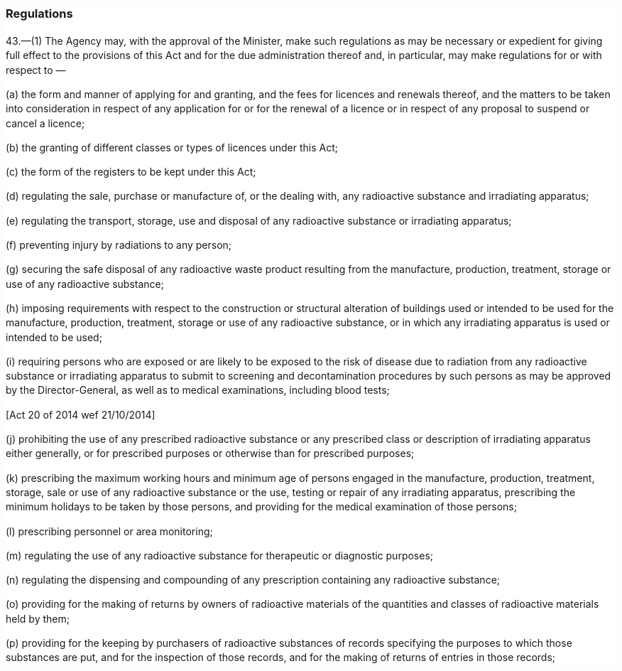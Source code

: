 ### Regulations

43\.—(1) The Agency may, with the approval of the Minister, make such regulations as may be necessary or expedient for giving full effect to the provisions of this Act and for the due administration thereof and, in particular, may make regulations for or with respect to —

(a) the form and manner of applying for and granting, and the fees for licences and renewals thereof, and the matters to be taken into consideration in respect of any application for or for the renewal of a licence or in respect of any proposal to suspend or cancel a licence;

(b) the granting of different classes or types of licences under this Act;

(c) the form of the registers to be kept under this Act;

(d) regulating the sale, purchase or manufacture of, or the dealing with, any radioactive substance and irradiating apparatus;

(e) regulating the transport, storage, use and disposal of any radioactive substance or irradiating apparatus;

(f) preventing injury by radiations to any person;

(g) securing the safe disposal of any radioactive waste product resulting from the manufacture, production, treatment, storage or use of any radioactive substance;

(h) imposing requirements with respect to the construction or structural alteration of buildings used or intended to be used for the manufacture, production, treatment, storage or use of any radioactive substance, or in which any irradiating apparatus is used or intended to be used;

(i) requiring persons who are exposed or are likely to be exposed to the risk of disease due to radiation from any radioactive substance or irradiating apparatus to submit to screening and decontamination procedures by such persons as may be approved by the Director-General, as well as to medical examinations, including blood tests;

[Act 20 of 2014 wef 21/10/2014]

(j) prohibiting the use of any prescribed radioactive substance or any prescribed class or description of irradiating apparatus either generally, or for prescribed purposes or otherwise than for prescribed purposes;

(k) prescribing the maximum working hours and minimum age of persons engaged in the manufacture, production, treatment, storage, sale or use of any radioactive substance or the use, testing or repair of any irradiating apparatus, prescribing the minimum holidays to be taken by those persons, and providing for the medical examination of those persons;

(l) prescribing personnel or area monitoring;

(m) regulating the use of any radioactive substance for therapeutic or diagnostic purposes;

(n) regulating the dispensing and compounding of any prescription containing any radioactive substance;

(o) providing for the making of returns by owners of radioactive materials of the quantities and classes of radioactive materials held by them;

(p) providing for the keeping by purchasers of radioactive substances of records specifying the purposes to which those substances are put, and for the inspection of those records, and for the making of returns of entries in those records;
